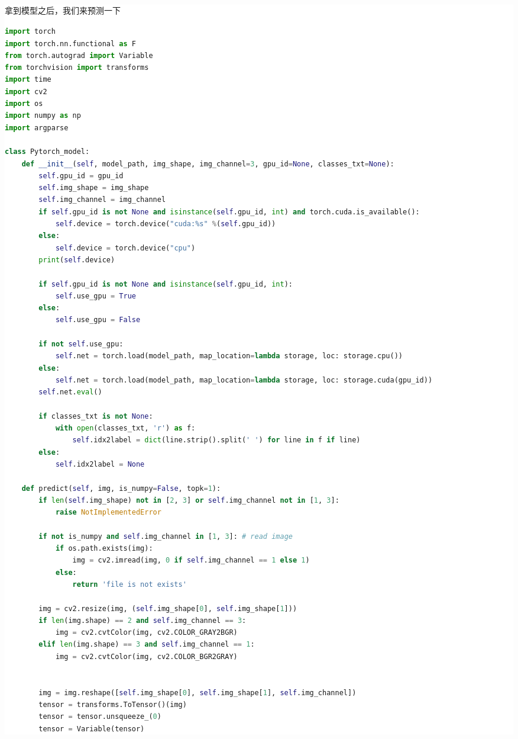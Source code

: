 拿到模型之后，我们来预测一下

```python
import torch
import torch.nn.functional as F
from torch.autograd import Variable
from torchvision import transforms
import time
import cv2
import os
import numpy as np
import argparse

class Pytorch_model:
    def __init__(self, model_path, img_shape, img_channel=3, gpu_id=None, classes_txt=None):
        self.gpu_id = gpu_id
        self.img_shape = img_shape
        self.img_channel = img_channel
        if self.gpu_id is not None and isinstance(self.gpu_id, int) and torch.cuda.is_available():
            self.device = torch.device("cuda:%s" %(self.gpu_id))
        else:
            self.device = torch.device("cpu")
        print(self.device)

        if self.gpu_id is not None and isinstance(self.gpu_id, int):
            self.use_gpu = True
        else:
            self.use_gpu = False

        if not self.use_gpu:
            self.net = torch.load(model_path, map_location=lambda storage, loc: storage.cpu())
        else:
            self.net = torch.load(model_path, map_location=lambda storage, loc: storage.cuda(gpu_id))
        self.net.eval()

        if classes_txt is not None:
            with open(classes_txt, 'r') as f:
                self.idx2label = dict(line.strip().split(' ') for line in f if line)
        else:
            self.idx2label = None

    def predict(self, img, is_numpy=False, topk=1):
        if len(self.img_shape) not in [2, 3] or self.img_channel not in [1, 3]:
            raise NotImplementedError

        if not is_numpy and self.img_channel in [1, 3]: # read image
            if os.path.exists(img):
                img = cv2.imread(img, 0 if self.img_channel == 1 else 1)
            else:
                return 'file is not exists'

        img = cv2.resize(img, (self.img_shape[0], self.img_shape[1]))
        if len(img.shape) == 2 and self.img_channel == 3:
            img = cv2.cvtColor(img, cv2.COLOR_GRAY2BGR)
        elif len(img.shape) == 3 and self.img_channel == 1:
            img = cv2.cvtColor(img, cv2.COLOR_BGR2GRAY)


        img = img.reshape([self.img_shape[0], self.img_shape[1], self.img_channel])
        tensor = transforms.ToTensor()(img)
        tensor = tensor.unsqueeze_(0)
        tensor = Variable(tensor)

```